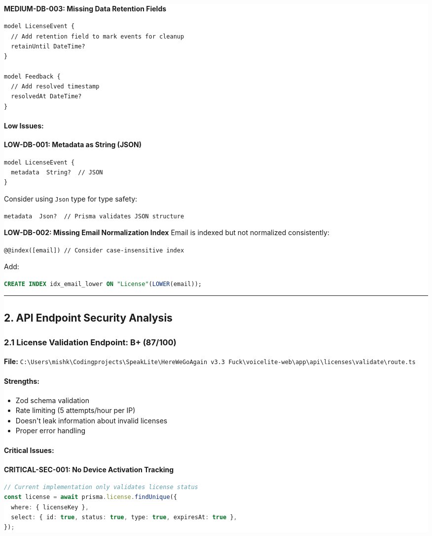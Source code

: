 **MEDIUM-DB-003: Missing Data Retention Fields**
```prisma
model LicenseEvent {
  // Add retention field to mark events for cleanup
  retainUntil DateTime?
}

model Feedback {
  // Add resolved timestamp
  resolvedAt DateTime?
}
```

#### Low Issues:

**LOW-DB-001: Metadata as String (JSON)**
```prisma
model LicenseEvent {
  metadata  String?  // JSON
}
```
Consider using `Json` type for type safety:
```prisma
metadata  Json?  // Prisma validates JSON structure
```

**LOW-DB-002: Missing Email Normalization Index**
Email is indexed but not normalized consistently:
```prisma
@@index([email]) // Consider case-insensitive index
```
Add:
```sql
CREATE INDEX idx_email_lower ON "License"(LOWER(email));
```

---

## 2. API Endpoint Security Analysis

### 2.1 License Validation Endpoint: B+ (87/100)

**File:** `C:\Users\mishk\Codingprojects\SpeakLite\HereWeGoAgain v3.3 Fuck\voicelite-web\app\api\licenses\validate\route.ts`

#### Strengths:
- Zod schema validation
- Rate limiting (5 attempts/hour per IP)
- Doesn't leak information about invalid licenses
- Proper error handling

#### Critical Issues:

**CRITICAL-SEC-001: No Device Activation Tracking**
```typescript
// Current implementation only validates license status
const license = await prisma.license.findUnique({
  where: { licenseKey },
  select: { id: true, status: true, type: true, expiresAt: true },
});
```
